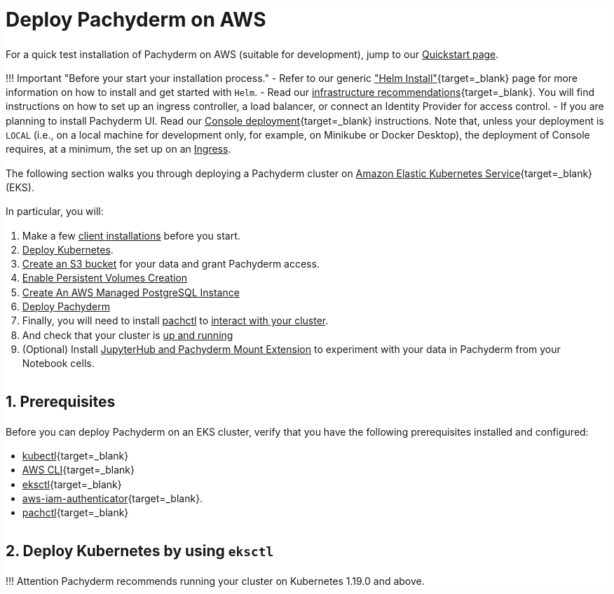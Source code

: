 # Deploy Pachyderm on AWS

For a quick test installation of Pachyderm on AWS (suitable for development), jump to our [Quickstart page](../quickstart/).

!!! Important "Before your start your installation process." 
      - Refer to our generic ["Helm Install"](../helm-install/){target=_blank} page for more information on  how to install and get started with `Helm`.
      - Read our [infrastructure recommendations](../ingress/){target=_blank}. You will find instructions on how to set up an ingress controller, a load balancer, or connect an Identity Provider for access control. 
      - If you are planning to install Pachyderm UI. Read our [Console deployment](../console/){target=_blank} instructions. Note that, unless your deployment is `LOCAL` (i.e., on a local machine for development only, for example, on Minikube or Docker Desktop), the deployment of Console requires, at a minimum, the set up on an [Ingress](../ingress/#ingress).

The following section walks you through deploying a Pachyderm cluster on [Amazon Elastic Kubernetes Service](https://aws.amazon.com/eks/){target=_blank} (EKS). 

In particular, you will:

1. Make a few [client installations](#1-prerequisites) before you start.
1. [Deploy Kubernetes](#2-deploy-kubernetes-by-using-eksctl).
1. [Create an S3 bucket](#3-create-an-s3-bucket) for your data and grant Pachyderm access.
1. [Enable Persistent Volumes Creation](#4-enable-your-persistent-volumes-creation)
1. [Create An AWS Managed PostgreSQL Instance](#5-create-an-aws-managed-postgresql-database)
1. [Deploy Pachyderm ](#6-deploy-pachyderm)
1. Finally, you will need to install [pachctl](../../../getting_started/local_installation#install-pachctl) to [interact with your cluster](#7-have-pachctl-and-your-cluster-communicate).
1. And check that your cluster is [up and running](#8-check-that-your-cluster-is-up-and-running)
1. (Optional) Install [JupyterHub and Pachyderm Mount Extension](#9-notebooks-users-install-pachyderm-jupyterlab-mount-extension) to experiment with your data in Pachyderm from your Notebook cells. 


## 1. Prerequisites

Before you can deploy Pachyderm on an EKS cluster, verify that
you have the following prerequisites installed and configured:

* [kubectl](https://kubernetes.io/docs/tasks/tools/){target=_blank}
* [AWS CLI](https://docs.aws.amazon.com/eks/latest/userguide/getting-started-console.html){target=_blank}
* [eksctl](https://docs.aws.amazon.com/eks/latest/userguide/getting-started-eksctl.html){target=_blank}
* [aws-iam-authenticator](https://docs.aws.amazon.com/eks/latest/userguide/install-aws-iam-authenticator.html){target=_blank}.
* [pachctl](../../../getting_started/local_installation#install-pachctl){target=_blank}

## 2. Deploy Kubernetes by using `eksctl`

!!! Attention
      Pachyderm recommends running your cluster on Kubernetes 1.19.0 and above.
